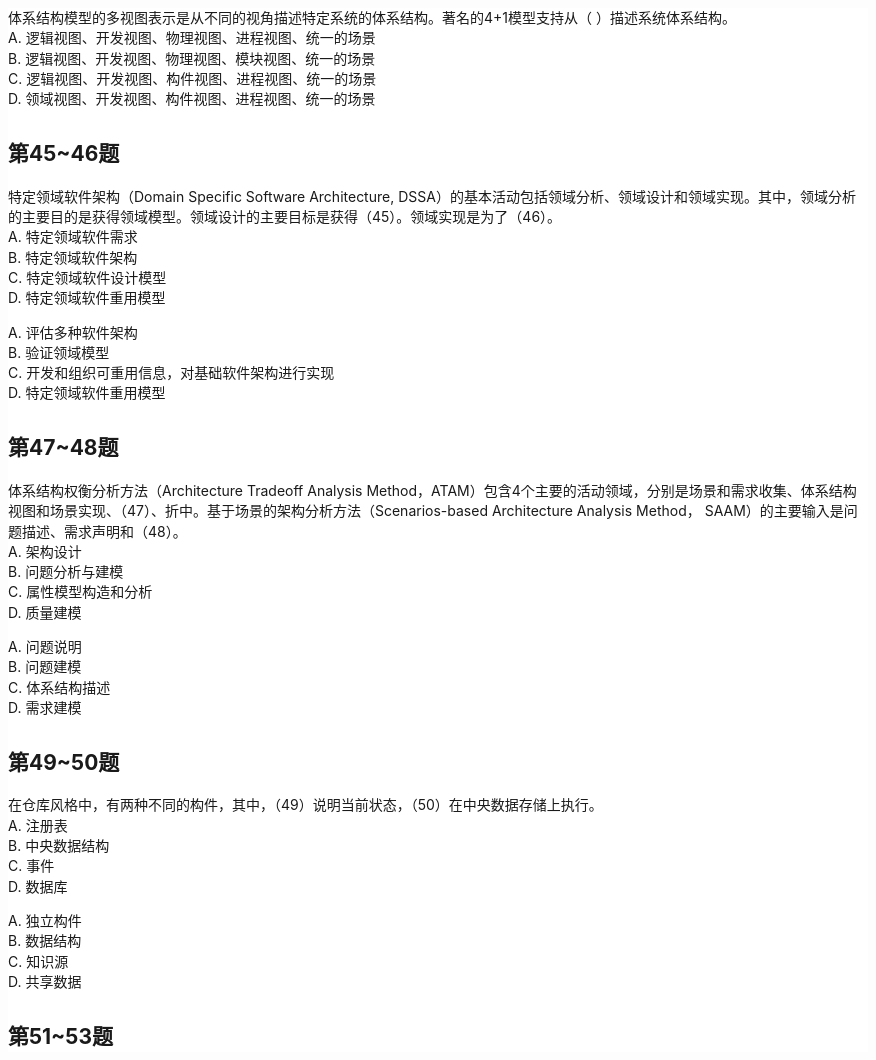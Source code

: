 体系结构模型的多视图表示是从不同的视角描述特定系统的体系结构。著名的4+1模型支持从（ ）描述系统体系结构。  
A. 逻辑视图、开发视图、物理视图、进程视图、统一的场景  
B. 逻辑视图、开发视图、物理视图、模块视图、统一的场景  
C. 逻辑视图、开发视图、构件视图、进程视图、统一的场景  
D. 领域视图、开发视图、构件视图、进程视图、统一的场景  


## 第45~46题 ##

特定领域软件架构（Domain Specific Software Architecture, DSSA）的基本活动包括领域分析、领域设计和领域实现。其中，领域分析的主要目的是获得领域模型。领域设计的主要目标是获得（45）。领域实现是为了（46）。  
A. 特定领域软件需求  
B. 特定领域软件架构  
C. 特定领域软件设计模型  
D. 特定领域软件重用模型  
  
A. 评估多种软件架构  
B. 验证领域模型  
C. 开发和组织可重用信息，对基础软件架构进行实现  
D. 特定领域软件重用模型  


## 第47~48题 ##

体系结构权衡分析方法（Architecture Tradeoff Analysis Method，ATAM）包含4个主要的活动领域，分别是场景和需求收集、体系结构视图和场景实现、（47）、折中。基于场景的架构分析方法（Scenarios-based Architecture Analysis Method， SAAM）的主要输入是问题描述、需求声明和（48）。  
A. 架构设计  
B. 问题分析与建模  
C. 属性模型构造和分析  
D. 质量建模  
  
A. 问题说明  
B. 问题建模  
C. 体系结构描述  
D. 需求建模  


## 第49~50题 ##

在仓库风格中，有两种不同的构件，其中，（49）说明当前状态，（50）在中央数据存储上执行。  
A. 注册表  
B. 中央数据结构  
C. 事件  
D. 数据库  
  
A. 独立构件  
B. 数据结构  
C. 知识源  
D. 共享数据  


## 第51~53题 ##
